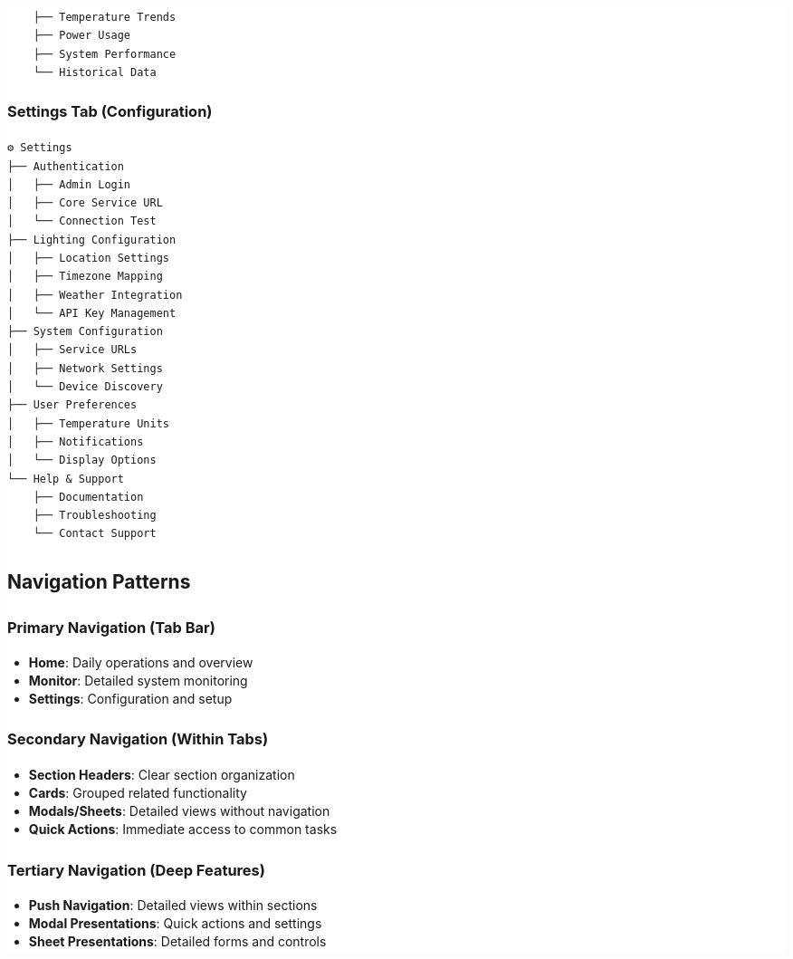 ```
    ├── Temperature Trends
    ├── Power Usage
    ├── System Performance
    └── Historical Data
```

### **Settings Tab (Configuration)**
```
⚙️ Settings
├── Authentication
│   ├── Admin Login
│   ├── Core Service URL
│   └── Connection Test
├── Lighting Configuration
│   ├── Location Settings
│   ├── Timezone Mapping
│   ├── Weather Integration
│   └── API Key Management
├── System Configuration
│   ├── Service URLs
│   ├── Network Settings
│   └── Device Discovery
├── User Preferences
│   ├── Temperature Units
│   ├── Notifications
│   └── Display Options
└── Help & Support
    ├── Documentation
    ├── Troubleshooting
    └── Contact Support
```

## Navigation Patterns

### **Primary Navigation (Tab Bar)**
- **Home**: Daily operations and overview
- **Monitor**: Detailed system monitoring
- **Settings**: Configuration and setup

### **Secondary Navigation (Within Tabs)**
- **Section Headers**: Clear section organization
- **Cards**: Grouped related functionality
- **Modals/Sheets**: Detailed views without navigation
- **Quick Actions**: Immediate access to common tasks

### **Tertiary Navigation (Deep Features)**
- **Push Navigation**: Detailed views within sections
- **Modal Presentations**: Quick actions and settings
- **Sheet Presentations**: Detailed forms and controls
